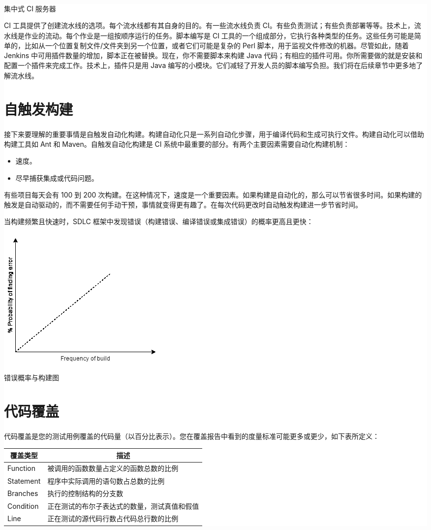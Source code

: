 集中式 CI 服务器

CI 工具提供了创建流水线的选项。每个流水线都有其自身的目的。有一些流水线负责 CI。有些负责测试；有些负责部署等等。技术上，流水线是作业的流动。每个作业是一组按顺序运行的任务。脚本编写是 CI 工具的一个组成部分，它执行各种类型的任务。这些任务可能是简单的，比如从一个位置复制文件/文件夹到另一个位置，或者它们可能是复杂的 Perl 脚本，用于监视文件修改的机器。尽管如此，随着 Jenkins 中可用插件数量的增加，脚本正在被替换。现在，你不需要脚本来构建 Java 代码；有相应的插件可用。你所需要做的就是安装和配置一个插件来完成工作。技术上，插件只是用 Java 编写的小模块。它们减轻了开发人员的脚本编写负担。我们将在后续章节中更多地了解流水线。

# 自触发构建

接下来要理解的重要事情是自触发自动化构建。构建自动化只是一系列自动化步骤，用于编译代码和生成可执行文件。构建自动化可以借助构建工具如 Ant 和 Maven。自触发自动化构建是 CI 系统中最重要的部分。有两个主要因素需要自动化构建机制：

+   速度。

+   尽早捕获集成或代码问题。

有些项目每天会有 100 到 200 次构建。在这种情况下，速度是一个重要因素。如果构建是自动化的，那么可以节省很多时间。如果构建的触发是自动驱动的，而不需要任何手动干预，事情就变得更有趣了。在每次代码更改时自动触发构建进一步节省时间。

当构建频繁且快速时，SDLC 框架中发现错误（构建错误、编译错误或集成错误）的概率更高且更快：

![](img/07304f0b-783a-498e-b707-c033986ca49d.png)

错误概率与构建图

# 代码覆盖

代码覆盖是您的测试用例覆盖的代码量（以百分比表示）。您在覆盖报告中看到的度量标准可能更多或更少，如下表所定义：

| **覆盖类型** | **描述** |
| --- | --- |
| Function | 被调用的函数数量占定义的函数总数的比例 |
| Statement | 程序中实际调用的语句数占总数的比例 |
| Branches | 执行的控制结构的分支数 |
| Condition | 正在测试的布尔子表达式的数量，测试真值和假值 |
| Line | 正在测试的源代码行数占代码总行数的比例 |
